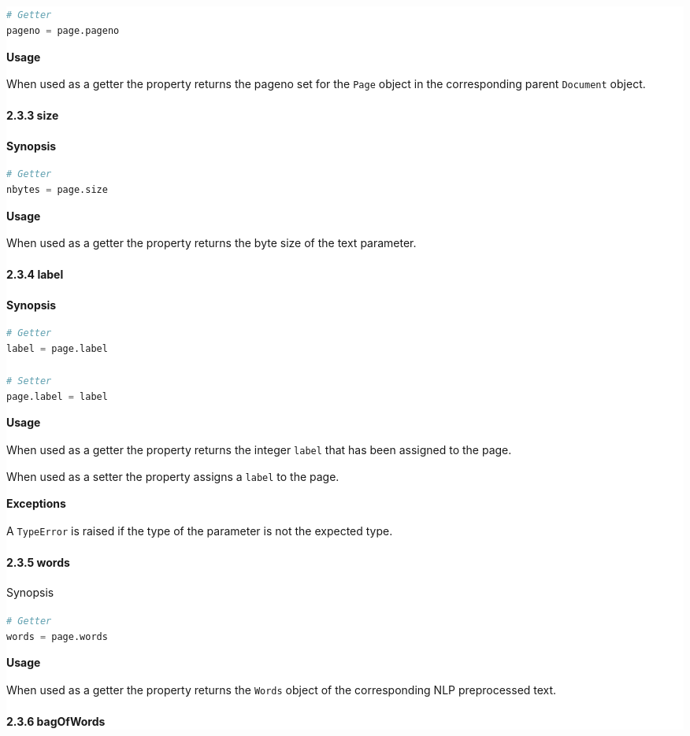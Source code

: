 ```python
# Getter
pageno = page.pageno
```

**Usage**

When used as a getter the property returns the pageno set for the `Page` object in the corresponding parent `Document` object.

#### 2.3.3 size

**Synopsis**

```python
# Getter
nbytes = page.size
```

**Usage**

When used as a getter the property returns the byte size of the text parameter.

#### 2.3.4 label

**Synopsis**

```python
# Getter
label = page.label

# Setter
page.label = label
```

**Usage**

When used as a getter the property returns the integer `label` that has been assigned to the page.

When used as a setter the property assigns a `label` to the page.

**Exceptions**

A `TypeError` is raised if the type of the parameter is not the expected type.

#### 2.3.5 words

Synopsis

```python
# Getter
words = page.words
```

**Usage**

When used as a getter the property returns the `Words` object of the corresponding NLP preprocessed text.

#### 2.3.6 bagOfWords
